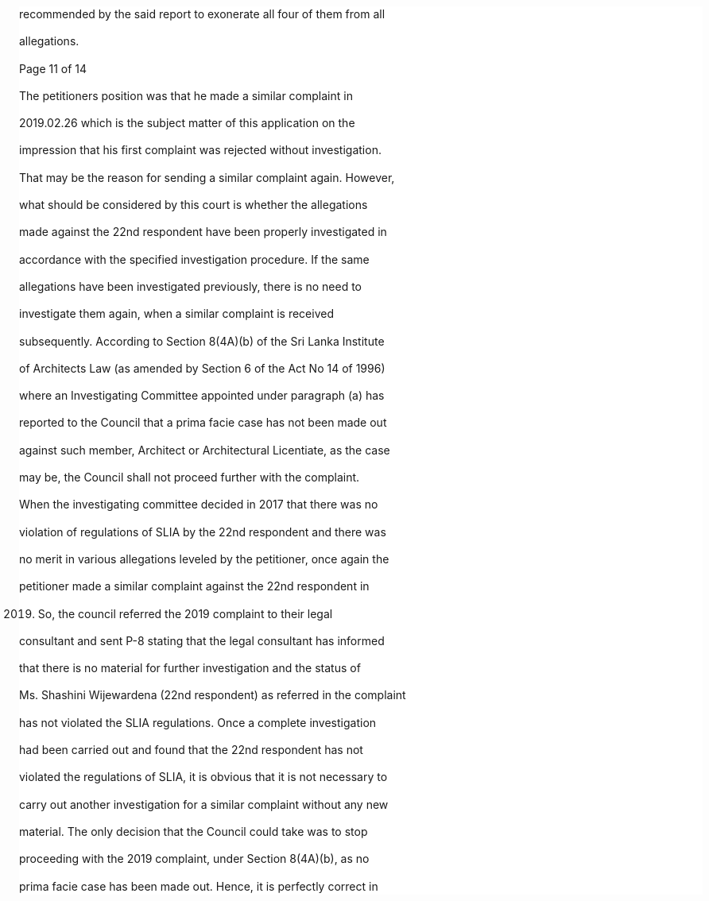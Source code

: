 recommended by the said report to exonerate all four of them from all

allegations.

Page 11 of 14

The petitioners position was that he made a similar complaint in

2019.02.26 which is the subject matter of this application on the

impression that his first complaint was rejected without investigation.

That may be the reason for sending a similar complaint again. However,

what should be considered by this court is whether the allegations

made against the 22nd respondent have been properly investigated in

accordance with the specified investigation procedure. If the same

allegations have been investigated previously, there is no need to

investigate them again, when a similar complaint is received

subsequently. According to Section 8(4A)(b) of the Sri Lanka Institute

of Architects Law (as amended by Section 6 of the Act No 14 of 1996)

where an Investigating Committee appointed under paragraph (a) has

reported to the Council that a prima facie case has not been made out

against such member, Architect or Architectural Licentiate, as the case

may be, the Council shall not proceed further with the complaint.

When the investigating committee decided in 2017 that there was no

violation of regulations of SLIA by the 22nd respondent and there was

no merit in various allegations leveled by the petitioner, once again the

petitioner made a similar complaint against the 22nd respondent in

2019. So, the council referred the 2019 complaint to their legal

consultant and sent P-8 stating that the legal consultant has informed

that there is no material for further investigation and the status of

Ms. Shashini Wijewardena (22nd respondent) as referred in the complaint

has not violated the SLIA regulations. Once a complete investigation

had been carried out and found that the 22nd respondent has not

violated the regulations of SLIA, it is obvious that it is not necessary to

carry out another investigation for a similar complaint without any new

material. The only decision that the Council could take was to stop

proceeding with the 2019 complaint, under Section 8(4A)(b), as no

prima facie case has been made out. Hence, it is perfectly correct in
